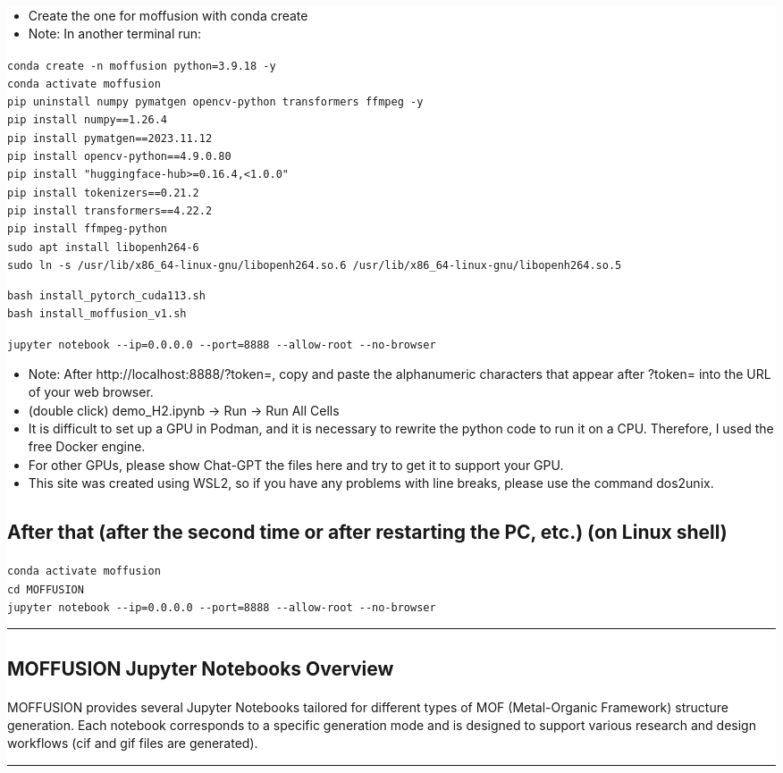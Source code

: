 
- Create the one for moffusion with conda create
- Note: In another terminal run:
```
conda create -n moffusion python=3.9.18 -y
conda activate moffusion
pip uninstall numpy pymatgen opencv-python transformers ffmpeg -y
pip install numpy==1.26.4
pip install pymatgen==2023.11.12
pip install opencv-python==4.9.0.80
pip install "huggingface-hub>=0.16.4,<1.0.0"
pip install tokenizers==0.21.2
pip install transformers==4.22.2
pip install ffmpeg-python
sudo apt install libopenh264-6
sudo ln -s /usr/lib/x86_64-linux-gnu/libopenh264.so.6 /usr/lib/x86_64-linux-gnu/libopenh264.so.5
```


```
bash install_pytorch_cuda113.sh
bash install_moffusion_v1.sh
```


```
jupyter notebook --ip=0.0.0.0 --port=8888 --allow-root --no-browser
```
- Note: After http://localhost:8888/?token=, copy and paste the alphanumeric characters that appear after ?token= into the URL of your web browser.
- (double click) demo_H2.ipynb -> Run -> Run All Cells
- It is difficult to set up a GPU in Podman, and it is necessary to rewrite the python code to run it on a CPU. Therefore, I used the free Docker engine.
- For other GPUs, please show Chat-GPT the files here and try to get it to support your GPU.
- This site was created using WSL2, so if you have any problems with line breaks, please use the command dos2unix.


## After that (after the second time or after restarting the PC, etc.) (on Linux shell)
```
conda activate moffusion
cd MOFFUSION
jupyter notebook --ip=0.0.0.0 --port=8888 --allow-root --no-browser
```

---

## MOFFUSION Jupyter Notebooks Overview

MOFFUSION provides several Jupyter Notebooks tailored for different types of MOF (Metal-Organic Framework) structure generation. Each notebook corresponds to a specific generation mode and is designed to support various research and design workflows (cif and gif files are generated).

---
